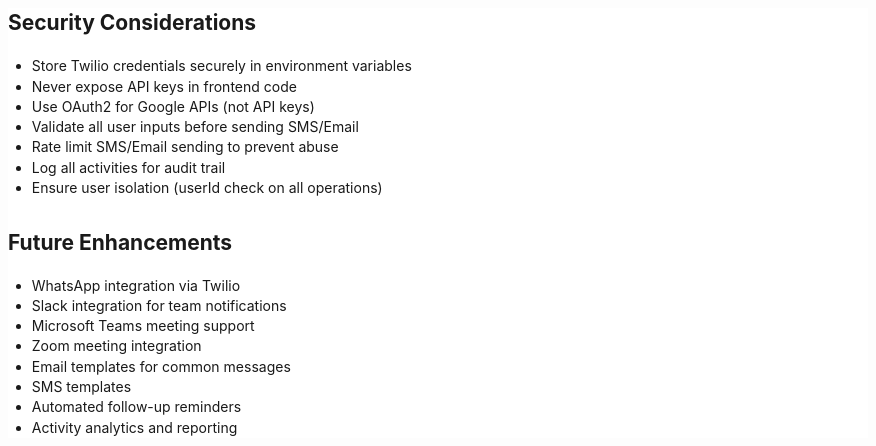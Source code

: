 ## Security Considerations

- Store Twilio credentials securely in environment variables
- Never expose API keys in frontend code
- Use OAuth2 for Google APIs (not API keys)
- Validate all user inputs before sending SMS/Email
- Rate limit SMS/Email sending to prevent abuse
- Log all activities for audit trail
- Ensure user isolation (userId check on all operations)

## Future Enhancements

- WhatsApp integration via Twilio
- Slack integration for team notifications
- Microsoft Teams meeting support
- Zoom meeting integration
- Email templates for common messages
- SMS templates
- Automated follow-up reminders
- Activity analytics and reporting
